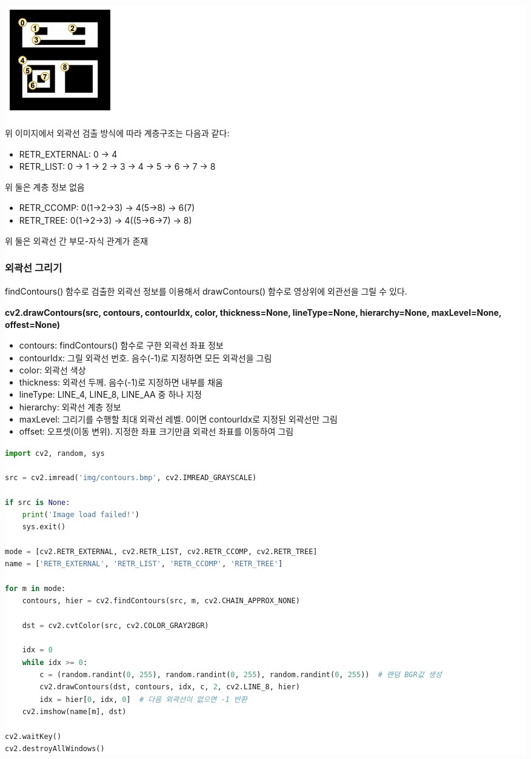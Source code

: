 ![img](https://raw.githubusercontent.com/lucathree/lucathree.github.io/master/assets/images/2021/2021-08-11/5.jpg)

위 이미지에서 외곽선 검출 방식에 따라 계층구조는 다음과 같다:

- RETR_EXTERNAL: 0 → 4
- RETR_LIST: 0 → 1 → 2 → 3 → 4 → 5 → 6 → 7 → 8

위 둘은 계층 정보 없음

- RETR_CCOMP: 0(1→2→3) → 4(5→8) → 6(7)
- RETR_TREE: 0(1→2→3) → 4((5→6→7) → 8)

위 둘은 외곽선 간 부모-자식 관계가 존재

### 외곽선 그리기

findContours() 함수로 검출한 외곽선 정보를 이용해서 drawContours() 함수로 영상위에 외관선을 그릴 수 있다.

**cv2.drawContours(src, contours, contourIdx, color, thickness=None, lineType=None, hierarchy=None, maxLevel=None, offest=None)**

- contours: findContours() 함수로 구한 외곽선 좌표 정보
- contourIdx: 그릴 외곽선 번호. 음수(-1)로 지정하면 모든 외곽선을 그림
- color: 외곽선 색상
- thickness: 외곽선 두께. 음수(-1)로 지정하면 내부를 채움
- lineType: LINE_4, LINE_8, LINE_AA 중 하나 지정
- hierarchy: 외곽선 계층 정보
- maxLevel: 그리기를 수행할 최대 외곽선 레벨. 0이면 contourIdx로 지정된 외곽선만 그림
- offset: 오프셋(이동 변위). 지정한 좌표 크기만큼 외곽선 좌표를 이동하여 그림

```python
import cv2, random, sys

src = cv2.imread('img/contours.bmp', cv2.IMREAD_GRAYSCALE)

if src is None:
    print('Image load failed!')
    sys.exit()

mode = [cv2.RETR_EXTERNAL, cv2.RETR_LIST, cv2.RETR_CCOMP, cv2.RETR_TREE]
name = ['RETR_EXTERNAL', 'RETR_LIST', 'RETR_CCOMP', 'RETR_TREE']

for m in mode:
    contours, hier = cv2.findContours(src, m, cv2.CHAIN_APPROX_NONE)

    dst = cv2.cvtColor(src, cv2.COLOR_GRAY2BGR)

    idx = 0
    while idx >= 0:
        c = (random.randint(0, 255), random.randint(0, 255), random.randint(0, 255))  # 랜덤 BGR값 생성
        cv2.drawContours(dst, contours, idx, c, 2, cv2.LINE_8, hier)
        idx = hier[0, idx, 0]  # 다음 외곽선이 없으면 -1 반환
    cv2.imshow(name[m], dst)

cv2.waitKey()
cv2.destroyAllWindows()
```
